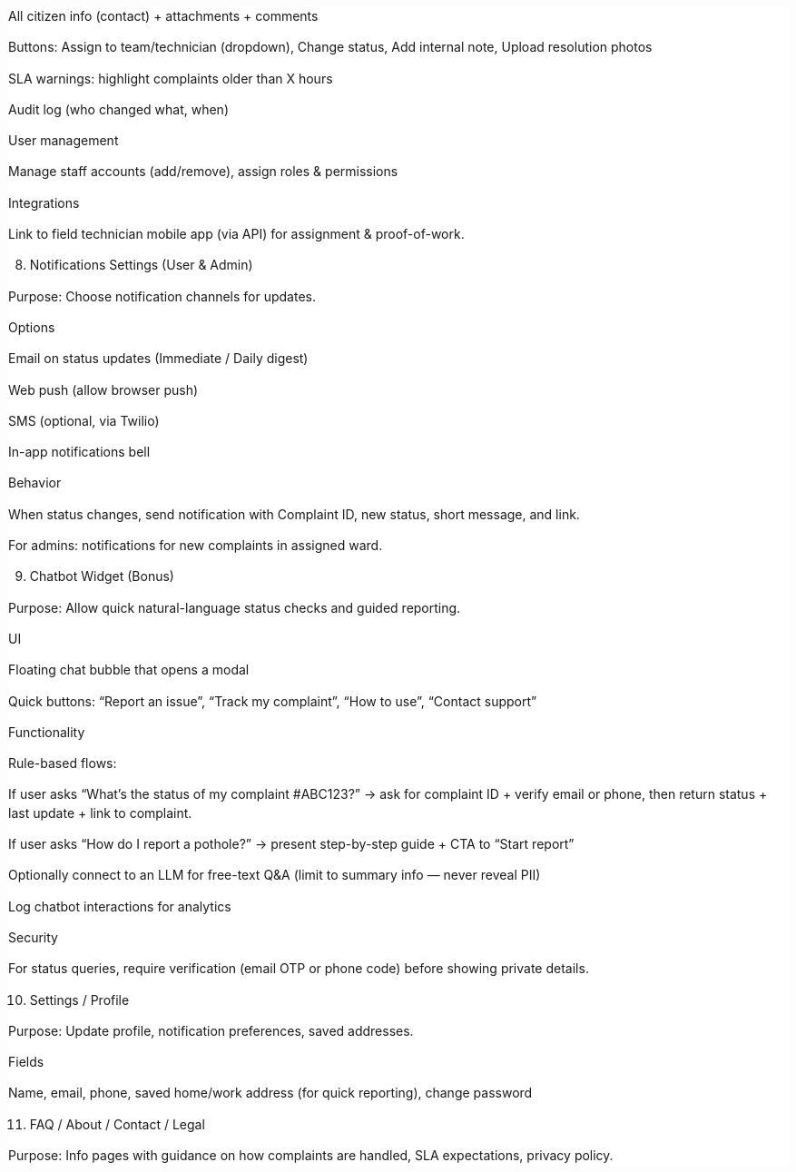 All citizen info (contact) + attachments + comments

Buttons: Assign to team/technician (dropdown), Change status, Add internal note, Upload resolution photos

SLA warnings: highlight complaints older than X hours

Audit log (who changed what, when)

User management

Manage staff accounts (add/remove), assign roles & permissions

Integrations

Link to field technician mobile app (via API) for assignment & proof-of-work.

8) Notifications Settings (User & Admin)

Purpose: Choose notification channels for updates.

Options

Email on status updates (Immediate / Daily digest)

Web push (allow browser push)

SMS (optional, via Twilio)

In-app notifications bell

Behavior

When status changes, send notification with Complaint ID, new status, short message, and link.

For admins: notifications for new complaints in assigned ward.

9) Chatbot Widget (Bonus)

Purpose: Allow quick natural-language status checks and guided reporting.

UI

Floating chat bubble that opens a modal

Quick buttons: “Report an issue”, “Track my complaint”, “How to use”, “Contact support”

Functionality

Rule-based flows:

If user asks “What’s the status of my complaint #ABC123?” → ask for complaint ID + verify email or phone, then return status + last update + link to complaint.

If user asks “How do I report a pothole?” → present step-by-step guide + CTA to “Start report”

Optionally connect to an LLM for free-text Q&A (limit to summary info — never reveal PII)

Log chatbot interactions for analytics

Security

For status queries, require verification (email OTP or phone code) before showing private details.

10) Settings / Profile

Purpose: Update profile, notification preferences, saved addresses.

Fields

Name, email, phone, saved home/work address (for quick reporting), change password

11) FAQ / About / Contact / Legal

Purpose: Info pages with guidance on how complaints are handled, SLA expectations, privacy policy.